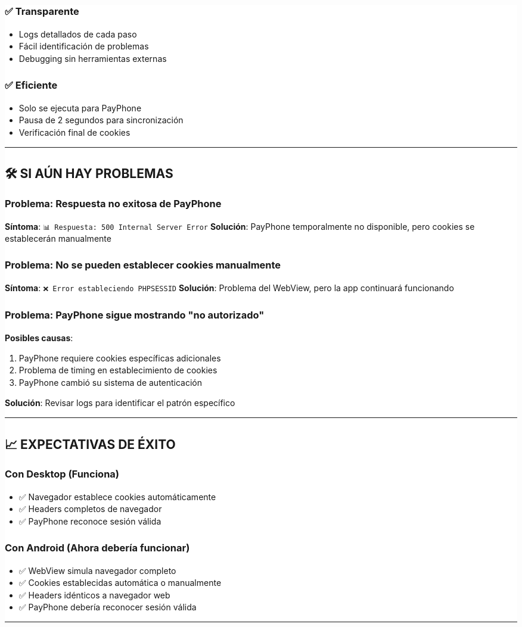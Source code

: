 ### ✅ **Transparente**

- Logs detallados de cada paso
- Fácil identificación de problemas
- Debugging sin herramientas externas

### ✅ **Eficiente**

- Solo se ejecuta para PayPhone
- Pausa de 2 segundos para sincronización
- Verificación final de cookies

---

## 🛠️ **SI AÚN HAY PROBLEMAS**

### Problema: Respuesta no exitosa de PayPhone

**Síntoma**: `📊 Respuesta: 500 Internal Server Error`
**Solución**: PayPhone temporalmente no disponible, pero cookies se establecerán manualmente

### Problema: No se pueden establecer cookies manualmente

**Síntoma**: `❌ Error estableciendo PHPSESSID`
**Solución**: Problema del WebView, pero la app continuará funcionando

### Problema: PayPhone sigue mostrando "no autorizado"

**Posibles causas**:

1. PayPhone requiere cookies específicas adicionales
2. Problema de timing en establecimiento de cookies
3. PayPhone cambió su sistema de autenticación

**Solución**: Revisar logs para identificar el patrón específico

---

## 📈 **EXPECTATIVAS DE ÉXITO**

### Con Desktop (Funciona)

- ✅ Navegador establece cookies automáticamente
- ✅ Headers completos de navegador
- ✅ PayPhone reconoce sesión válida

### Con Android (Ahora debería funcionar)

- ✅ WebView simula navegador completo
- ✅ Cookies establecidas automática o manualmente
- ✅ Headers idénticos a navegador web
- ✅ PayPhone debería reconocer sesión válida

---